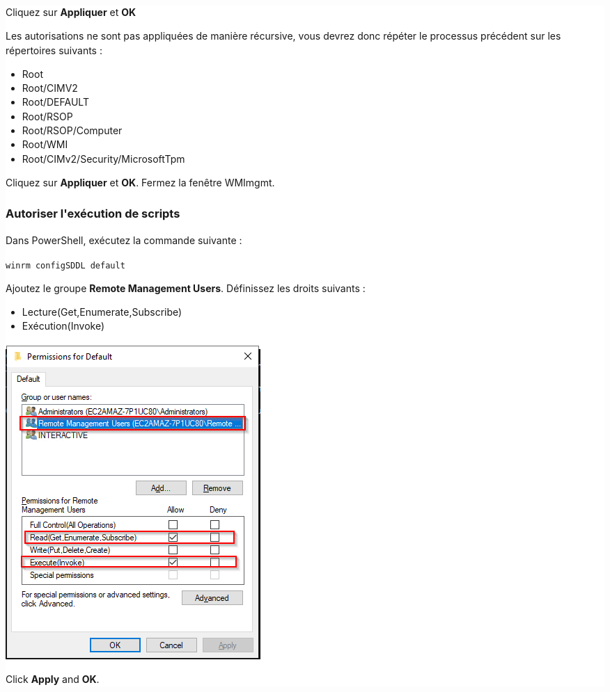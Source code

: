 Cliquez sur **Appliquer** et **OK**

Les autorisations ne sont pas appliquées de manière récursive, vous devrez donc répéter le processus précédent sur les répertoires suivants :

* Root
* Root/CIMV2
* Root/DEFAULT
* Root/RSOP
* Root/RSOP/Computer
* Root/WMI
* Root/CIMv2/Security/MicrosoftTpm

Cliquez sur **Appliquer** et **OK**. Fermez la fenêtre WMImgmt.

### Autoriser l'exécution de scripts

Dans PowerShell, exécutez la commande suivante :

``` bash
winrm configSDDL default
```

Ajoutez le groupe **Remote Management Users**.
Définissez les droits suivants :

* Lecture(Get,Enumerate,Subscribe)
* Exécution(Invoke)

![image](../../../../assets/integrations/plugin-packs/how-to-guides/windows-winrm-wsman-tutorial/windows-winrm-wsman-script-execution.png)

Click **Apply** and **OK**.
